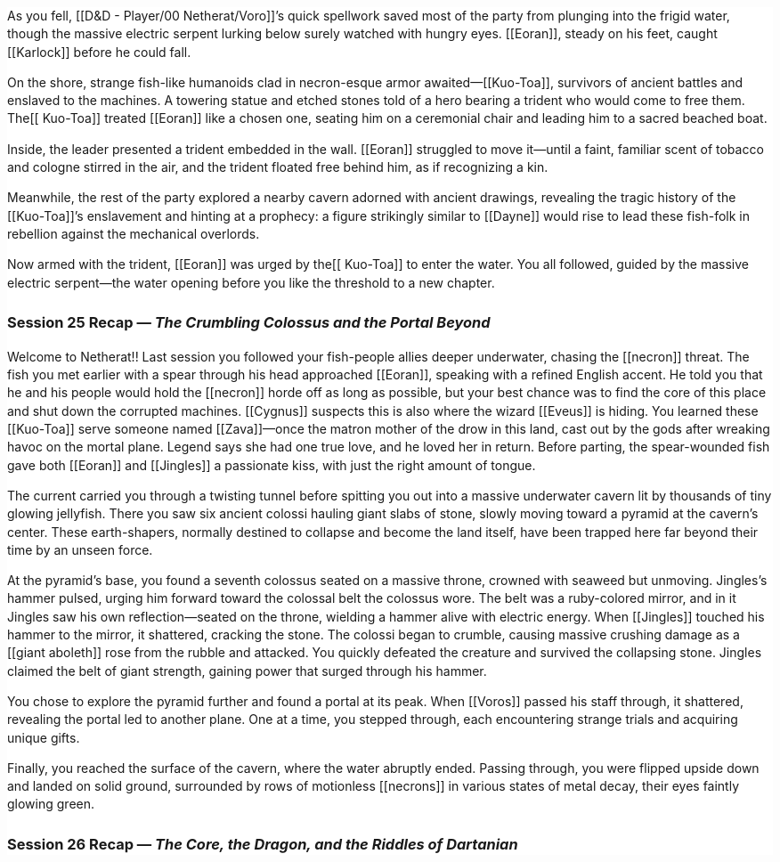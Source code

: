 As you fell, [[D&D - Player/00 Netherat/Voro]]’s quick spellwork saved most of the party from plunging into the frigid water, though the massive electric serpent lurking below surely watched with hungry eyes. [[Eoran]], steady on his feet, caught [[Karlock]] before he could fall.

On the shore, strange fish-like humanoids clad in necron-esque armor awaited—[[Kuo-Toa]], survivors of ancient battles and enslaved to the machines. A towering statue and etched stones told of a hero bearing a trident who would come to free them. The[[ Kuo-Toa]] treated [[Eoran]] like a chosen one, seating him on a ceremonial chair and leading him to a sacred beached boat.

Inside, the leader presented a trident embedded in the wall. [[Eoran]] struggled to move it—until a faint, familiar scent of tobacco and cologne stirred in the air, and the trident floated free behind him, as if recognizing a kin.

Meanwhile, the rest of the party explored a nearby cavern adorned with ancient drawings, revealing the tragic history of the [[Kuo-Toa]]’s enslavement and hinting at a prophecy: a figure strikingly similar to [[Dayne]] would rise to lead these fish-folk in rebellion against the mechanical overlords.

Now armed with the trident, [[Eoran]] was urged by the[[ Kuo-Toa]] to enter the water. You all followed, guided by the massive electric serpent—the water opening before you like the threshold to a new chapter.

### Session 25 Recap — _The Crumbling Colossus and the Portal Beyond_

Welcome to Netherat!! Last session you followed your fish-people allies deeper underwater, chasing the [[necron]] threat. The fish you met earlier with a spear through his head approached [[Eoran]], speaking with a refined English accent. He told you that he and his people would hold the [[necron]] horde off as long as possible, but your best chance was to find the core of this place and shut down the corrupted machines. [[Cygnus]] suspects this is also where the wizard [[Eveus]] is hiding. You learned these [[Kuo-Toa]] serve someone named [[Zava]]—once the matron mother of the drow in this land, cast out by the gods after wreaking havoc on the mortal plane. Legend says she had one true love, and he loved her in return. Before parting, the spear-wounded fish gave both [[Eoran]] and [[Jingles]] a passionate kiss, with just the right amount of tongue.

The current carried you through a twisting tunnel before spitting you out into a massive underwater cavern lit by thousands of tiny glowing jellyfish. There you saw six ancient colossi hauling giant slabs of stone, slowly moving toward a pyramid at the cavern’s center. These earth-shapers, normally destined to collapse and become the land itself, have been trapped here far beyond their time by an unseen force.

At the pyramid’s base, you found a seventh colossus seated on a massive throne, crowned with seaweed but unmoving. Jingles’s hammer pulsed, urging him forward toward the colossal belt the colossus wore. The belt was a ruby-colored mirror, and in it Jingles saw his own reflection—seated on the throne, wielding a hammer alive with electric energy. When [[Jingles]] touched his hammer to the mirror, it shattered, cracking the stone. The colossi began to crumble, causing massive crushing damage as a [[giant aboleth]] rose from the rubble and attacked. You quickly defeated the creature and survived the collapsing stone. Jingles claimed the belt of giant strength, gaining power that surged through his hammer.

You chose to explore the pyramid further and found a portal at its peak. When [[Voros]] passed his staff through, it shattered, revealing the portal led to another plane. One at a time, you stepped through, each encountering strange trials and acquiring unique gifts.

Finally, you reached the surface of the cavern, where the water abruptly ended. Passing through, you were flipped upside down and landed on solid ground, surrounded by rows of motionless [[necrons]] in various states of metal decay, their eyes faintly glowing green.
### Session 26 Recap — _The Core, the Dragon, and the Riddles of Dartanian_
